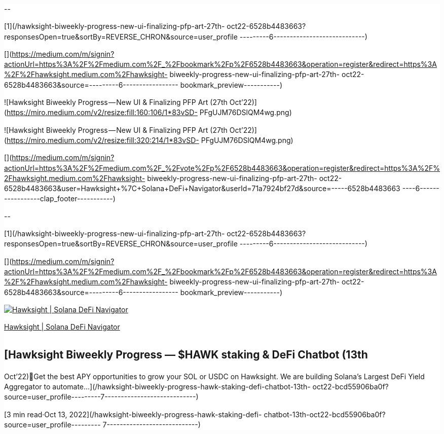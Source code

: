 \--

[1](/hawksight-biweekly-progress-new-ui-finalizing-pfp-art-27th-
oct22-6528b4483663?responsesOpen=true&sortBy=REVERSE_CHRON&source=user_profile
---------6----------------------------)

[](https://medium.com/m/signin?actionUrl=https%3A%2F%2Fmedium.com%2F_%2Fbookmark%2Fp%2F6528b4483663&operation=register&redirect=https%3A%2F%2Fhawksight.medium.com%2Fhawksight-
biweekly-progress-new-ui-finalizing-pfp-art-27th-
oct22-6528b4483663&source=---------6-----------------
bookmark_preview-----------)

![Hawksight Biweekly Progress — New UI & Finalizing PFP Art \(27th
Oct’22\)](https://miro.medium.com/v2/resize:fill:160:106/1*83vSD-
PFgUJM76DSlQM4wg.png)

![Hawksight Biweekly Progress — New UI & Finalizing PFP Art \(27th
Oct’22\)](https://miro.medium.com/v2/resize:fill:320:214/1*83vSD-
PFgUJM76DSlQM4wg.png)

[](https://medium.com/m/signin?actionUrl=https%3A%2F%2Fmedium.com%2F_%2Fvote%2Fp%2F6528b4483663&operation=register&redirect=https%3A%2F%2Fhawksight.medium.com%2Fhawksight-
biweekly-progress-new-ui-finalizing-pfp-art-27th-
oct22-6528b4483663&user=Hawksight+%7C+Solana+DeFi+Navigator&userId=71a7924bf27d&source=-----6528b4483663
----6-----------------clap_footer-----------)

\--

[1](/hawksight-biweekly-progress-new-ui-finalizing-pfp-art-27th-
oct22-6528b4483663?responsesOpen=true&sortBy=REVERSE_CHRON&source=user_profile
---------6----------------------------)

[](https://medium.com/m/signin?actionUrl=https%3A%2F%2Fmedium.com%2F_%2Fbookmark%2Fp%2F6528b4483663&operation=register&redirect=https%3A%2F%2Fhawksight.medium.com%2Fhawksight-
biweekly-progress-new-ui-finalizing-pfp-art-27th-
oct22-6528b4483663&source=---------6-----------------
bookmark_preview-----------)

[![Hawksight | Solana DeFi Navigator](https://miro.medium.com/v2/resize:fill:40:40/1*oYFF5Z-dK7754m0Ka0GY-A.png)](/?source=user_profile---------7----------------------------)

[Hawksight | Solana DeFi Navigator](/?source=user_profile---------7----------------------------)

## [Hawksight Biweekly Progress — $HAWK staking & DeFi Chatbot (13th
Oct’22)🐣Get the best APY opportunities to grow your SOL or USDC on Hawksight.
We are building Solana’s Largest DeFi Yield Aggregator to
automate…](/hawksight-biweekly-progress-hawk-staking-defi-chatbot-13th-
oct22-bcd55906ba0f?source=user_profile---------7----------------------------)

[3 min read·Oct 13, 2022](/hawksight-biweekly-progress-hawk-staking-defi-
chatbot-13th-oct22-bcd55906ba0f?source=user_profile---------
7----------------------------)
